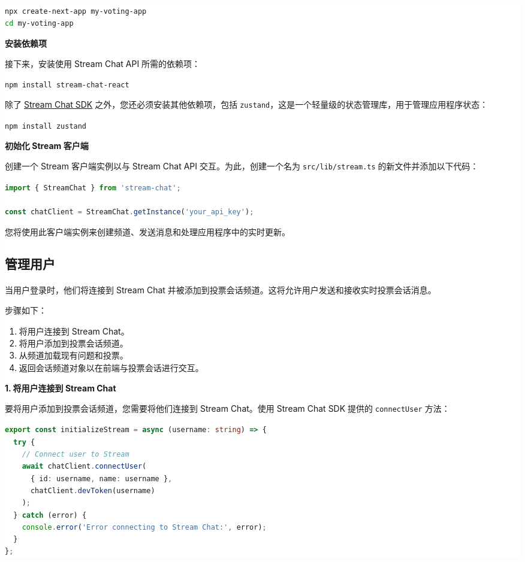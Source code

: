 ```bash
npx create-next-app my-voting-app
cd my-voting-app
```

**安装依赖项**

接下来，安装使用 Stream Chat API 所需的依赖项：

```bash
npm install stream-chat-react
```

除了 [Stream Chat SDK](https://github.com/GetStream/stream-chat-js/) 之外，您还必须安装其他依赖项，包括 `zustand`，这是一个轻量级的状态管理库，用于管理应用程序状态：

```bash
npm install zustand
```

**初始化 Stream 客户端**

创建一个 Stream 客户端实例以与 Stream Chat API 交互。为此，创建一个名为 `src/lib/stream.ts` 的新文件并添加以下代码：

```typescript
import { StreamChat } from 'stream-chat';

const chatClient = StreamChat.getInstance('your_api_key');
```

您将使用此客户端实例来创建频道、发送消息和处理应用程序中的实时更新。

## 管理用户

当用户登录时，他们将连接到 Stream Chat 并被添加到投票会话频道。这将允许用户发送和接收实时投票会话消息。

步骤如下：

1. 将用户连接到 Stream Chat。
2. 将用户添加到投票会话频道。
3. 从频道加载现有问题和投票。
4. 返回会话频道对象以在前端与投票会话进行交互。

**1. 将用户连接到 Stream Chat**

要将用户添加到投票会话频道，您需要将他们连接到 Stream Chat。使用 Stream Chat SDK 提供的 `connectUser` 方法：

```typescript
export const initializeStream = async (username: string) => {
  try {
    // Connect user to Stream
    await chatClient.connectUser(
      { id: username, name: username },
      chatClient.devToken(username)
    );
  } catch (error) {
    console.error('Error connecting to Stream Chat:', error);
  }
};
```
